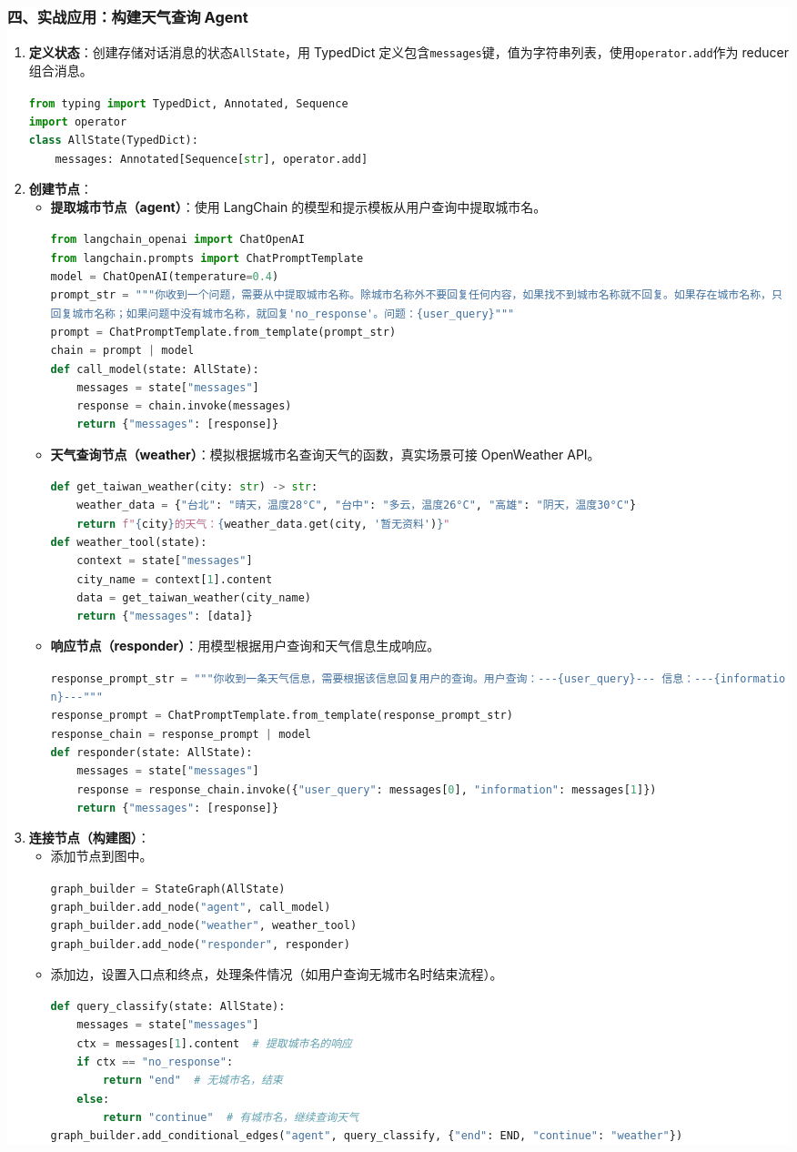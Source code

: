### **四、实战应用：构建天气查询 Agent**
1. **定义状态**：创建存储对话消息的状态`AllState`，用 TypedDict 定义包含`messages`键，值为字符串列表，使用`operator.add`作为 reducer 组合消息。
    ```python
    from typing import TypedDict, Annotated, Sequence
    import operator
    class AllState(TypedDict):
        messages: Annotated[Sequence[str], operator.add]
    ```
2. **创建节点**：
    - **提取城市节点（agent）**：使用 LangChain 的模型和提示模板从用户查询中提取城市名。
        ```python
        from langchain_openai import ChatOpenAI
        from langchain.prompts import ChatPromptTemplate
        model = ChatOpenAI(temperature=0.4)
        prompt_str = """你收到一个问题，需要从中提取城市名称。除城市名称外不要回复任何内容，如果找不到城市名称就不回复。如果存在城市名称，只回复城市名称；如果问题中没有城市名称，就回复'no_response'。问题：{user_query}"""
        prompt = ChatPromptTemplate.from_template(prompt_str)
        chain = prompt | model
        def call_model(state: AllState):
            messages = state["messages"]
            response = chain.invoke(messages)
            return {"messages": [response]}
        ```
    - **天气查询节点（weather）**：模拟根据城市名查询天气的函数，真实场景可接 OpenWeather API。
        ```python
        def get_taiwan_weather(city: str) -> str:
            weather_data = {"台北": "晴天，温度28°C", "台中": "多云，温度26°C", "高雄": "阴天，温度30°C"}
            return f"{city}的天气：{weather_data.get(city, '暂无资料')}"
        def weather_tool(state):
            context = state["messages"]
            city_name = context[1].content
            data = get_taiwan_weather(city_name)
            return {"messages": [data]}
        ```
    - **响应节点（responder）**：用模型根据用户查询和天气信息生成响应。
        ```python
        response_prompt_str = """你收到一条天气信息，需要根据该信息回复用户的查询。用户查询：---{user_query}--- 信息：---{information}---"""
        response_prompt = ChatPromptTemplate.from_template(response_prompt_str)
        response_chain = response_prompt | model
        def responder(state: AllState):
            messages = state["messages"]
            response = response_chain.invoke({"user_query": messages[0], "information": messages[1]})
            return {"messages": [response]}
        ```
3. **连接节点（构建图）**：
    - 添加节点到图中。
        ```python
        graph_builder = StateGraph(AllState)
        graph_builder.add_node("agent", call_model)
        graph_builder.add_node("weather", weather_tool)
        graph_builder.add_node("responder", responder)
        ```
    - 添加边，设置入口点和终点，处理条件情况（如用户查询无城市名时结束流程）。
        ```python
        def query_classify(state: AllState):
            messages = state["messages"]
            ctx = messages[1].content  # 提取城市名的响应
            if ctx == "no_response":
                return "end"  # 无城市名，结束
            else:
                return "continue"  # 有城市名，继续查询天气
        graph_builder.add_conditional_edges("agent", query_classify, {"end": END, "continue": "weather"})